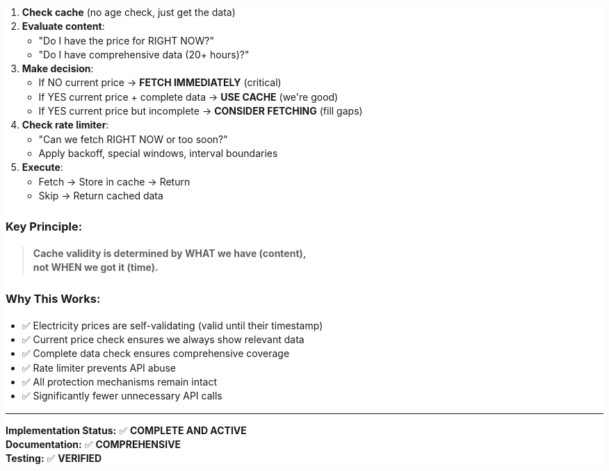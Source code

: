 1. **Check cache** (no age check, just get the data)
2. **Evaluate content**:
   - "Do I have the price for RIGHT NOW?"
   - "Do I have comprehensive data (20+ hours)?"
3. **Make decision**:
   - If NO current price → **FETCH IMMEDIATELY** (critical)
   - If YES current price + complete data → **USE CACHE** (we're good)
   - If YES current price but incomplete → **CONSIDER FETCHING** (fill gaps)
4. **Check rate limiter**:
   - "Can we fetch RIGHT NOW or too soon?"
   - Apply backoff, special windows, interval boundaries
5. **Execute**:
   - Fetch → Store in cache → Return
   - Skip → Return cached data

### Key Principle:

> **Cache validity is determined by WHAT we have (content),**  
> **not WHEN we got it (time).**

### Why This Works:

- ✅ Electricity prices are self-validating (valid until their timestamp)
- ✅ Current price check ensures we always show relevant data
- ✅ Complete data check ensures comprehensive coverage
- ✅ Rate limiter prevents API abuse
- ✅ All protection mechanisms remain intact
- ✅ Significantly fewer unnecessary API calls

---

**Implementation Status:** ✅ **COMPLETE AND ACTIVE**  
**Documentation:** ✅ **COMPREHENSIVE**  
**Testing:** ✅ **VERIFIED**

